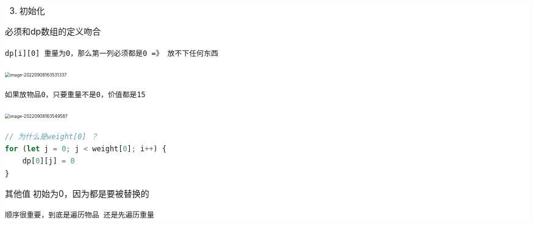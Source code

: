 
3. 初始化

必须和dp数组的定义吻合



```diff
dp[i][0] 重量为0，那么第一列必须都是0 =》 放不下任何东西
```

<img src="https://typora-1309613071.cos.ap-shanghai.myqcloud.com/typora/image-20220908163531337.png" alt="image-20220908163531337" style="zoom:50%;" />







```diff
如果放物品0，只要重量不是0，价值都是15
```





<img src="https://typora-1309613071.cos.ap-shanghai.myqcloud.com/typora/image-20220908163549587.png" alt="image-20220908163549587" style="zoom:50%;" />





```js
// 为什么是weight[0] ？ 
for (let j = 0; j < weight[0]; i++) {
    dp[0][j] = 0 
}
```





其他值 初始为0，因为都是要被替换的



`顺序很重要，到底是遍历物品 还是先遍历重量`
